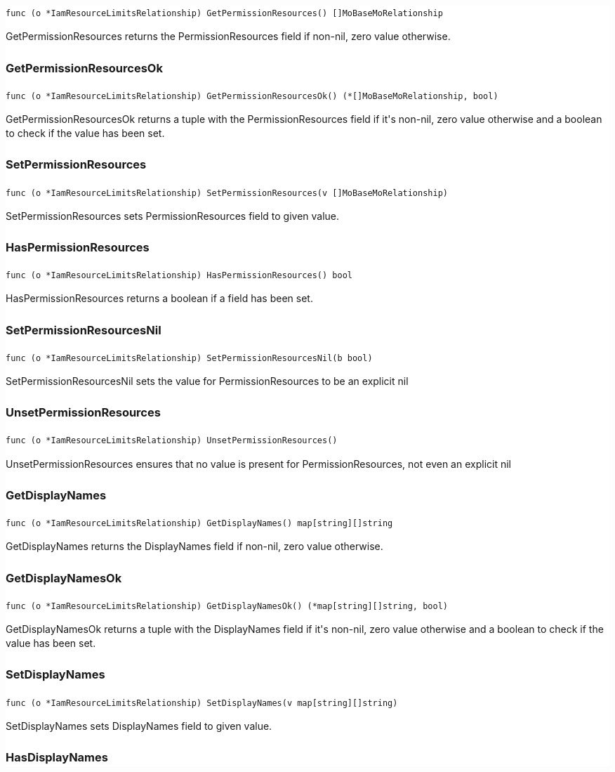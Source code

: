 `func (o *IamResourceLimitsRelationship) GetPermissionResources() []MoBaseMoRelationship`

GetPermissionResources returns the PermissionResources field if non-nil, zero value otherwise.

### GetPermissionResourcesOk

`func (o *IamResourceLimitsRelationship) GetPermissionResourcesOk() (*[]MoBaseMoRelationship, bool)`

GetPermissionResourcesOk returns a tuple with the PermissionResources field if it's non-nil, zero value otherwise
and a boolean to check if the value has been set.

### SetPermissionResources

`func (o *IamResourceLimitsRelationship) SetPermissionResources(v []MoBaseMoRelationship)`

SetPermissionResources sets PermissionResources field to given value.

### HasPermissionResources

`func (o *IamResourceLimitsRelationship) HasPermissionResources() bool`

HasPermissionResources returns a boolean if a field has been set.

### SetPermissionResourcesNil

`func (o *IamResourceLimitsRelationship) SetPermissionResourcesNil(b bool)`

 SetPermissionResourcesNil sets the value for PermissionResources to be an explicit nil

### UnsetPermissionResources
`func (o *IamResourceLimitsRelationship) UnsetPermissionResources()`

UnsetPermissionResources ensures that no value is present for PermissionResources, not even an explicit nil
### GetDisplayNames

`func (o *IamResourceLimitsRelationship) GetDisplayNames() map[string][]string`

GetDisplayNames returns the DisplayNames field if non-nil, zero value otherwise.

### GetDisplayNamesOk

`func (o *IamResourceLimitsRelationship) GetDisplayNamesOk() (*map[string][]string, bool)`

GetDisplayNamesOk returns a tuple with the DisplayNames field if it's non-nil, zero value otherwise
and a boolean to check if the value has been set.

### SetDisplayNames

`func (o *IamResourceLimitsRelationship) SetDisplayNames(v map[string][]string)`

SetDisplayNames sets DisplayNames field to given value.

### HasDisplayNames

